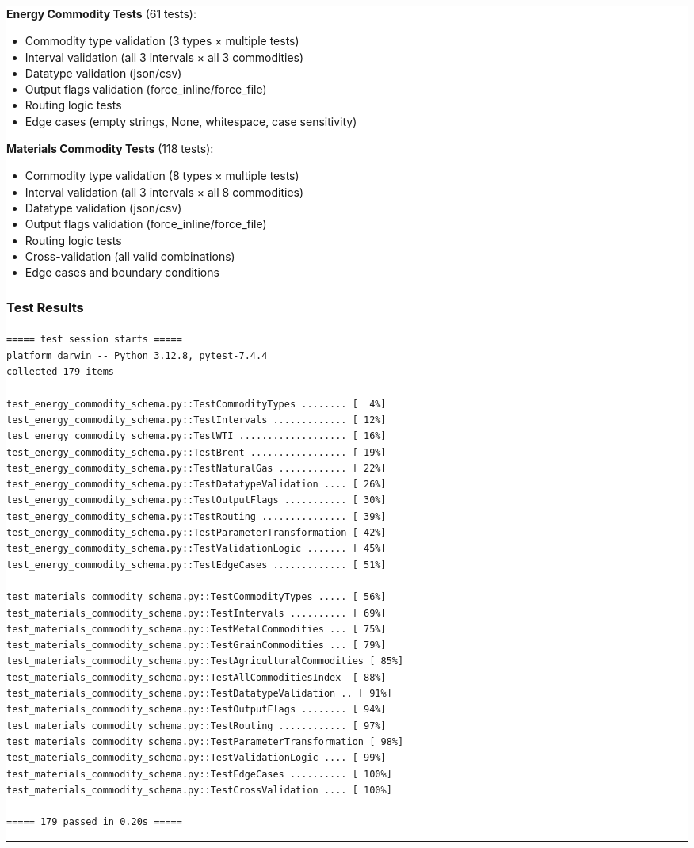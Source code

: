 **Energy Commodity Tests** (61 tests):
- Commodity type validation (3 types × multiple tests)
- Interval validation (all 3 intervals × all 3 commodities)
- Datatype validation (json/csv)
- Output flags validation (force_inline/force_file)
- Routing logic tests
- Edge cases (empty strings, None, whitespace, case sensitivity)

**Materials Commodity Tests** (118 tests):
- Commodity type validation (8 types × multiple tests)
- Interval validation (all 3 intervals × all 8 commodities)
- Datatype validation (json/csv)
- Output flags validation (force_inline/force_file)
- Routing logic tests
- Cross-validation (all valid combinations)
- Edge cases and boundary conditions

### Test Results

```
===== test session starts =====
platform darwin -- Python 3.12.8, pytest-7.4.4
collected 179 items

test_energy_commodity_schema.py::TestCommodityTypes ........ [  4%]
test_energy_commodity_schema.py::TestIntervals ............. [ 12%]
test_energy_commodity_schema.py::TestWTI ................... [ 16%]
test_energy_commodity_schema.py::TestBrent ................. [ 19%]
test_energy_commodity_schema.py::TestNaturalGas ............ [ 22%]
test_energy_commodity_schema.py::TestDatatypeValidation .... [ 26%]
test_energy_commodity_schema.py::TestOutputFlags ........... [ 30%]
test_energy_commodity_schema.py::TestRouting ............... [ 39%]
test_energy_commodity_schema.py::TestParameterTransformation [ 42%]
test_energy_commodity_schema.py::TestValidationLogic ....... [ 45%]
test_energy_commodity_schema.py::TestEdgeCases ............. [ 51%]

test_materials_commodity_schema.py::TestCommodityTypes ..... [ 56%]
test_materials_commodity_schema.py::TestIntervals .......... [ 69%]
test_materials_commodity_schema.py::TestMetalCommodities ... [ 75%]
test_materials_commodity_schema.py::TestGrainCommodities ... [ 79%]
test_materials_commodity_schema.py::TestAgriculturalCommodities [ 85%]
test_materials_commodity_schema.py::TestAllCommoditiesIndex  [ 88%]
test_materials_commodity_schema.py::TestDatatypeValidation .. [ 91%]
test_materials_commodity_schema.py::TestOutputFlags ........ [ 94%]
test_materials_commodity_schema.py::TestRouting ............ [ 97%]
test_materials_commodity_schema.py::TestParameterTransformation [ 98%]
test_materials_commodity_schema.py::TestValidationLogic .... [ 99%]
test_materials_commodity_schema.py::TestEdgeCases .......... [ 100%]
test_materials_commodity_schema.py::TestCrossValidation .... [ 100%]

===== 179 passed in 0.20s =====
```

---